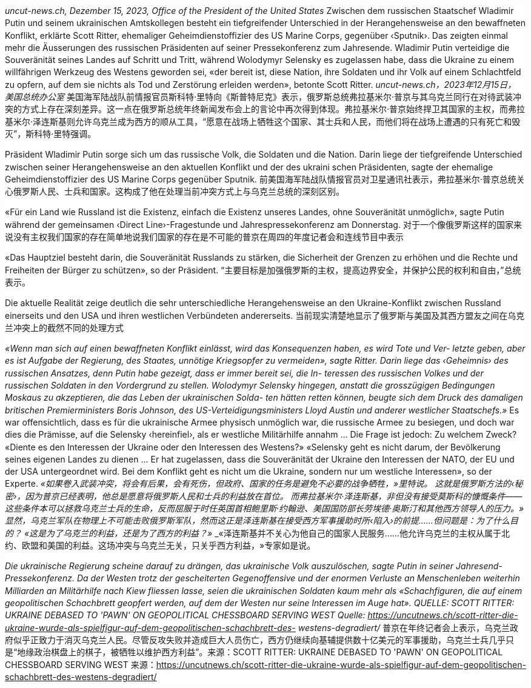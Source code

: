 _uncut-news.ch, Dezember 15, 2023,_ _Office of the President of the United States_ Zwischen dem russischen Staatschef Wladimir Putin und seinem ukrainischen Amtskollegen besteht ein tiefgreifender Unterschied in der Herangehensweise an den bewaffneten Konflikt, erklärte Scott Ritter, ehemaliger Geheimdienstoffizier des US Marine Corps, gegenüber ‹Sputnik›. Das zeigten einmal mehr die Äusserungen des russischen Präsidenten auf seiner Pressekonferenz zum Jahresende. Wladimir Putin verteidige die Souveränität seines Landes auf Schritt und Tritt, während Wolodymyr Selensky es zugelassen habe, dass die Ukraine zu einem willfährigen Werkzeug des Westens geworden sei, «der bereit ist, diese Nation, ihre Soldaten und ihr Volk auf einem Schlachtfeld zu opfern, auf dem sie nichts als Tod und Zerstörung erleiden werden», betonte Scott Ritter.
_uncut-news.ch，2023年12月15日，_ _美国总统办公室_ 美国海军陆战队前情报官员斯科特·里特向《斯普特尼克》表示，俄罗斯总统弗拉基米尔·普京与其乌克兰同行在对待武装冲突的方式上存在深刻差异。这一点在俄罗斯总统年终新闻发布会上的言论中再次得到体现。弗拉基米尔·普京始终捍卫其国家的主权，而弗拉基米尔·泽连斯基则允许乌克兰成为西方的顺从工具，“愿意在战场上牺牲这个国家、其士兵和人民，而他们将在战场上遭遇的只有死亡和毁灭”，斯科特·里特强调。

Präsident Wladimir Putin sorge sich um das russische Volk, die Soldaten und die Nation. Darin liege der tiefgreifende Unterschied zwischen seiner Herangehensweise an den aktuellen Konflikt und der des ukraini schen Präsidenten, sagte der ehemalige Geheimdienstoffizier des US Marine Corps gegenüber Sputnik.
前美国海军陆战队情报官员对卫星通讯社表示，弗拉基米尔·普京总统关心俄罗斯人民、士兵和国家。这构成了他在处理当前冲突方式上与乌克兰总统的深刻区别。

«Für ein Land wie Russland ist die Existenz, einfach die Existenz unseres Landes, ohne Souveränität unmöglich», sagte Putin während der gemeinsamen ‹Direct Line›-Fragestunde und Jahrespressekonferenz am Donnerstag.
对于一个像俄罗斯这样的国家来说没有主权我们国家的存在简单地说我们国家的存在是不可能的普京在周四的年度记者会和连线节目中表示

«Das Hauptziel besteht darin, die Souveränität Russlands zu stärken, die Sicherheit der Grenzen zu erhöhen und die Rechte und Freiheiten der Bürger zu schützen», so der Präsident.
“主要目标是加强俄罗斯的主权，提高边界安全，并保护公民的权利和自由，”总统表示。

Die aktuelle Realität zeige deutlich die sehr unterschiedliche Herangehensweise an den Ukraine-Konflikt zwischen Russland einerseits und den USA und ihren westlichen Verbündeten andererseits.
当前现实清楚地显示了俄罗斯与美国及其西方盟友之间在乌克兰冲突上的截然不同的处理方式

_«Wenn man sich auf einen bewaffneten Konflikt einlässt, wird das Konsequenzen haben, es wird Tote und Ver-_ _letzte geben, aber es ist Aufgabe der Regierung, des Staates, unnötige Kriegsopfer zu vermeiden», sagte Ritter._ _Darin liege das ‹Geheimnis› des russischen Ansatzes, denn Putin habe gezeigt, dass er immer bereit sei, die In-_ _teressen des russischen Volkes und der russischen Soldaten in den Vordergrund zu stellen. Wolodymyr Selensky_ _hingegen, anstatt die grosszügigen Bedingungen Moskaus zu akzeptieren, die das Leben der ukrainischen Solda-_ _ten hätten retten können, beugte sich dem Druck des damaligen britischen Premierministers Boris Johnson, des_ _US-Verteidigungsministers Lloyd Austin und anderer westlicher Staatschefs.»_ Es war offensichtlich, dass es für die ukrainische Armee physisch unmöglich war, die russische Armee zu besiegen, und doch war dies die Prämisse, auf die Selensky ‹hereinfiel›, als er westliche Militärhilfe annahm … Die Frage ist jedoch: Zu welchem Zweck? «Diente es den Interessen der Ukraine oder den Interessen des Westens?» «Selensky geht es nicht darum, der Bevölkerung seines eigenen Landes zu dienen … Er hat zugelassen, dass die Souveränität der Ukraine den Interessen der NATO, der EU und der USA untergeordnet wird. Bei dem Konflikt geht es nicht um die Ukraine, sondern nur um westliche Interessen», so der Experte.
_«如果卷入武装冲突，将会有后果，会有死伤，但政府、国家的任务是避免不必要的战争牺牲，»里特说。_ _这就是俄罗斯方法的‹秘密›，因为普京已经表明，他总是愿意将俄罗斯人民和士兵的利益放在首位。_ _而弗拉基米尔·泽连斯基，非但没有接受莫斯科的慷慨条件——这些条件本可以拯救乌克兰士兵的生命，反而屈服于时任英国首相鲍里斯·约翰逊、美国国防部长劳埃德·奥斯汀和其他西方领导人的压力。»_ _显然，乌克兰军队在物理上不可能击败俄罗斯军队，然而这正是泽连斯基在接受西方军事援助时所‹陷入›的前提……但问题是：为了什么目的？_ _«这是为了乌克兰的利益，还是为了西方的利益？»_ _«泽连斯基并不关心为他自己的国家人民服务……他允许乌克兰的主权从属于北约、欧盟和美国的利益。这场冲突与乌克兰无关，只关乎西方利益，»专家如是说。

_Die ukrainische Regierung scheine darauf zu drängen, das ukrainische Volk auszulöschen, sagte Putin in seiner_ _Jahresend-Pressekonferenz. Da der Westen trotz der gescheiterten Gegenoffensive und der enormen Verluste_ _an Menschenleben weiterhin Milliarden an Militärhilfe nach Kiew fliessen lasse, seien die ukrainischen Soldaten_ _kaum mehr als «Schachfiguren, die auf einem geopolitischen Schachbrett geopfert werden, auf dem der Westen_ _nur seine Interessen im Auge hat»._ _QUELLE: SCOTT RITTER: UKRAINE DEBASED TO 'PAWN' ON GEOPOLITICAL CHESSBOARD SERVING WEST_ _Quelle: https://uncutnews.ch/scott-ritter-die-ukraine-wurde-als-spielfigur-auf-dem-geopolitischen-schachbrett-des-_ _westens-degradiert/_
普京在年终记者会上表示，乌克兰政府似乎正致力于消灭乌克兰人民。尽管反攻失败并造成巨大人员伤亡，西方仍继续向基辅提供数十亿美元的军事援助，乌克兰士兵几乎只是“地缘政治棋盘上的棋子，被牺牲以维护西方利益”。来源：SCOTT RITTER: UKRAINE DEBASED TO 'PAWN' ON GEOPOLITICAL CHESSBOARD SERVING WEST 来源：https://uncutnews.ch/scott-ritter-die-ukraine-wurde-als-spielfigur-auf-dem-geopolitischen-schachbrett-des-westens-degradiert/
